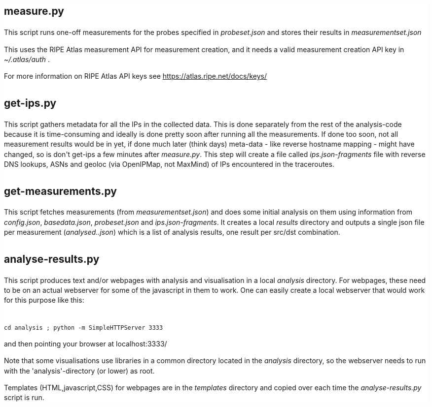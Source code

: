 ## measure.py

This script runs one-off measurements for the probes specified in
_probeset.json_ and stores their results in _measurementset.json_

This uses the RIPE Atlas measurement API for measurement creation,
and it needs a valid measurement creation API key in _~/.atlas/auth_
. 

For more information on RIPE Atlas API keys see https://atlas.ripe.net/docs/keys/

## get-ips.py

This script gathers metadata for all the IPs in the collected data.
This is done separately from the rest of the analysis-code because it
is time-consuming and ideally is done pretty soon after running all the
measurements. If done too soon, not all measurement results would be in
yet, if done much later (think days) meta-data - like reverse hostname
mapping - might have changed, so  is don't get-ips a few
minutes after _measure.py_. This step will create a file called _ips.json-fragments_
file with reverse DNS lookups, ASNs and geoloc (via OpenIPMap, not
MaxMind) of IPs encountered in the traceroutes.

## get-measurements.py

This script fetches measurements (from _measurementset.json_) and
does some initial analysis on them using information from _config.json_,
_basedata.json_, _probeset.json_ and _ips.json-fragments_.  It creates a
local _results_ directory and outputs a single json file per
measurement (_analysed.<msmid>.json_) which is a list of analysis
results, one result per src/dst combination.

## analyse-results.py

This script produces text and/or webpages with analysis and visualisation in a
local _analysis_ directory. For webpages, these need to be on an actual
webserver for some of the javascript in them to work. One can easily create a
local webserver that would work for this purpose like this: 

```shell

cd analysis ; python -m SimpleHTTPServer 3333

```

and then pointing your browser at localhost:3333/<viz-name> 

Note that some visualisations use libraries in a common directory located
in the _analysis_ directory, so the webserver needs to run with the
'analysis'-directory (or lower) as root.

Templates (HTML,javascript,CSS) for webpages are in the _templates_
directory and copied over each time the _analyse-results.py_ script
is run.

